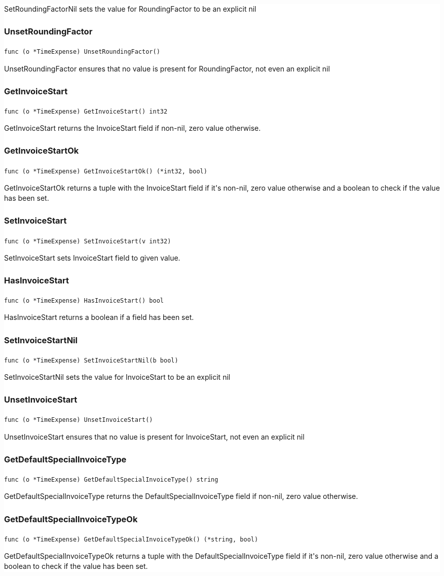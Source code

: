  SetRoundingFactorNil sets the value for RoundingFactor to be an explicit nil

### UnsetRoundingFactor
`func (o *TimeExpense) UnsetRoundingFactor()`

UnsetRoundingFactor ensures that no value is present for RoundingFactor, not even an explicit nil
### GetInvoiceStart

`func (o *TimeExpense) GetInvoiceStart() int32`

GetInvoiceStart returns the InvoiceStart field if non-nil, zero value otherwise.

### GetInvoiceStartOk

`func (o *TimeExpense) GetInvoiceStartOk() (*int32, bool)`

GetInvoiceStartOk returns a tuple with the InvoiceStart field if it's non-nil, zero value otherwise
and a boolean to check if the value has been set.

### SetInvoiceStart

`func (o *TimeExpense) SetInvoiceStart(v int32)`

SetInvoiceStart sets InvoiceStart field to given value.

### HasInvoiceStart

`func (o *TimeExpense) HasInvoiceStart() bool`

HasInvoiceStart returns a boolean if a field has been set.

### SetInvoiceStartNil

`func (o *TimeExpense) SetInvoiceStartNil(b bool)`

 SetInvoiceStartNil sets the value for InvoiceStart to be an explicit nil

### UnsetInvoiceStart
`func (o *TimeExpense) UnsetInvoiceStart()`

UnsetInvoiceStart ensures that no value is present for InvoiceStart, not even an explicit nil
### GetDefaultSpecialInvoiceType

`func (o *TimeExpense) GetDefaultSpecialInvoiceType() string`

GetDefaultSpecialInvoiceType returns the DefaultSpecialInvoiceType field if non-nil, zero value otherwise.

### GetDefaultSpecialInvoiceTypeOk

`func (o *TimeExpense) GetDefaultSpecialInvoiceTypeOk() (*string, bool)`

GetDefaultSpecialInvoiceTypeOk returns a tuple with the DefaultSpecialInvoiceType field if it's non-nil, zero value otherwise
and a boolean to check if the value has been set.
